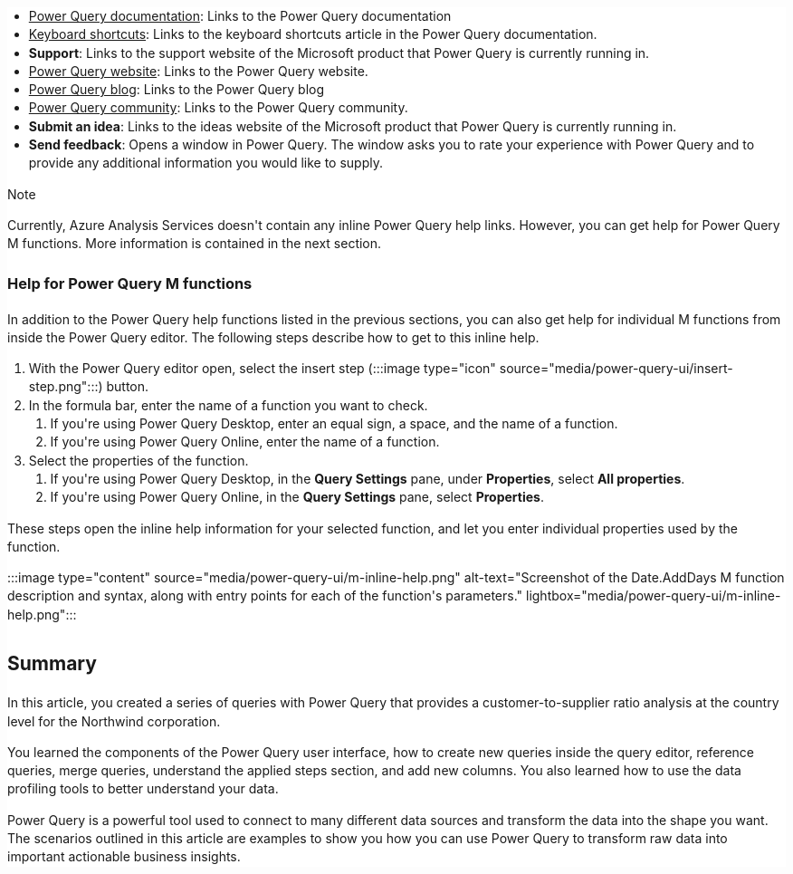 - [Power Query documentation](/power-query/): Links to the Power Query documentation
- [Keyboard shortcuts](/power-query/keyboard-shortcuts): Links to the keyboard shortcuts article in the Power Query documentation.
- **Support**: Links to the support website of the Microsoft product that Power Query is currently running in.
- [Power Query website](https://powerquery.microsoft.com/): Links to the Power Query website.
- [Power Query blog](https://powerquery.microsoft.com/blog/): Links to the Power Query blog
- [Power Query community](https://community.powerbi.com/t5/Power-Query/bd-p/power-bi-services): Links to the Power Query community.
- **Submit an idea**: Links to the ideas website of the Microsoft product that Power Query is currently running in.
- **Send feedback**: Opens a window in Power Query. The window asks you to rate your experience with Power Query and to provide any additional information you would like to supply.

> [!NOTE]
>Currently, Azure Analysis Services doesn't contain any inline Power Query help links. However, you can get help for Power Query M functions. More information is contained in the next section.

### Help for Power Query M functions

In addition to the Power Query help functions listed in the previous sections, you can also get help for individual M functions from inside the Power Query editor. The following steps describe how to get to this inline help.

1. With the Power Query editor open, select the insert step (:::image type="icon" source="media/power-query-ui/insert-step.png":::) button.
2. In the formula bar, enter the name of a function you want to check.
   1. If you're using Power Query Desktop, enter an equal sign, a space, and the name of a function.
   1. If you're using Power Query Online, enter the name of a function.
3. Select the properties of the function.
   1. If you're using Power Query Desktop, in the **Query Settings** pane, under **Properties**, select **All properties**.
   1. If you're using Power Query Online, in the **Query Settings** pane, select **Properties**.

These steps open the inline help information for your selected function, and let you enter individual properties used by the function.

:::image type="content" source="media/power-query-ui/m-inline-help.png" alt-text="Screenshot of the Date.AddDays M function description and syntax, along with entry points for each of the function's parameters." lightbox="media/power-query-ui/m-inline-help.png":::

## Summary

In this article, you created a series of queries with Power Query that provides a customer-to-supplier ratio analysis at the country level for the Northwind corporation.

You learned the components of the Power Query user interface, how to create new queries inside the query editor, reference queries, merge queries, understand the applied steps section, and add new columns. You also learned how to use the data profiling tools to better understand your data.

Power Query is a powerful tool used to connect to many different data sources and transform the data into the shape you want. The scenarios outlined in this article are examples to show you how you can use Power Query to transform raw data into important actionable business insights.
